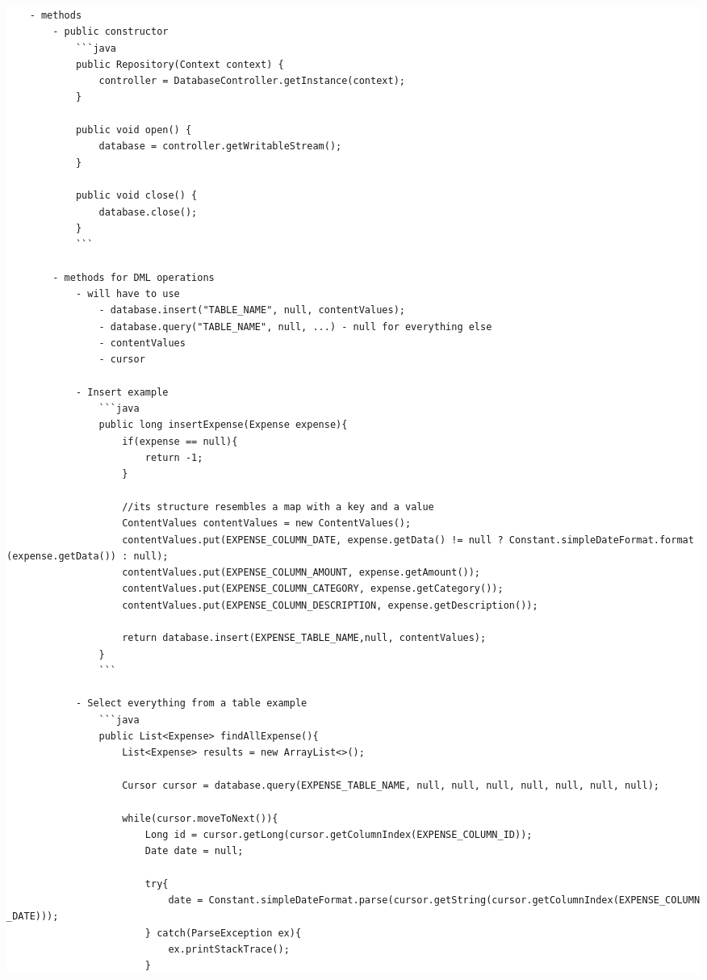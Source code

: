 		- methods
            - public constructor
				```java
				public Repository(Context context) {
					controller = DatabaseController.getInstance(context);
                }

                public void open() {
					database = controller.getWritableStream();
            	}

                public void close() {
                    database.close();
            	}
				```

            - methods for DML operations
                - will have to use
                    - database.insert("TABLE_NAME", null, contentValues);
                    - database.query("TABLE_NAME", null, ...) - null for everything else
                    - contentValues
                    - cursor

                - Insert example
					```java
                    public long insertExpense(Expense expense){
                        if(expense == null){
                            return -1;
                        }

                        //its structure resembles a map with a key and a value
                        ContentValues contentValues = new ContentValues();
                        contentValues.put(EXPENSE_COLUMN_DATE, expense.getData() != null ? Constant.simpleDateFormat.format(expense.getData()) : null);
                        contentValues.put(EXPENSE_COLUMN_AMOUNT, expense.getAmount());
                        contentValues.put(EXPENSE_COLUMN_CATEGORY, expense.getCategory());
                        contentValues.put(EXPENSE_COLUMN_DESCRIPTION, expense.getDescription());

                        return database.insert(EXPENSE_TABLE_NAME,null, contentValues);
                    }
					```

				- Select everything from a table example
					```java
                    public List<Expense> findAllExpense(){
                        List<Expense> results = new ArrayList<>();

                        Cursor cursor = database.query(EXPENSE_TABLE_NAME, null, null, null, null, null, null, null);

                        while(cursor.moveToNext()){
							Long id = cursor.getLong(cursor.getColumnIndex(EXPENSE_COLUMN_ID));
                            Date date = null;
                                                        
							try{
                                date = Constant.simpleDateFormat.parse(cursor.getString(cursor.getColumnIndex(EXPENSE_COLUMN_DATE)));
                            } catch(ParseException ex){
                                ex.printStackTrace();
                            }

